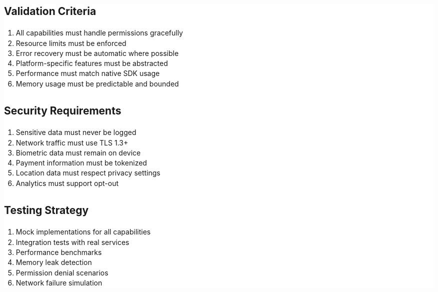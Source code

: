 ## Validation Criteria
1. All capabilities must handle permissions gracefully
2. Resource limits must be enforced
3. Error recovery must be automatic where possible
4. Platform-specific features must be abstracted
5. Performance must match native SDK usage
6. Memory usage must be predictable and bounded

## Security Requirements
1. Sensitive data must never be logged
2. Network traffic must use TLS 1.3+
3. Biometric data must remain on device
4. Payment information must be tokenized
5. Location data must respect privacy settings
6. Analytics must support opt-out

## Testing Strategy
1. Mock implementations for all capabilities
2. Integration tests with real services
3. Performance benchmarks
4. Memory leak detection
5. Permission denial scenarios
6. Network failure simulation